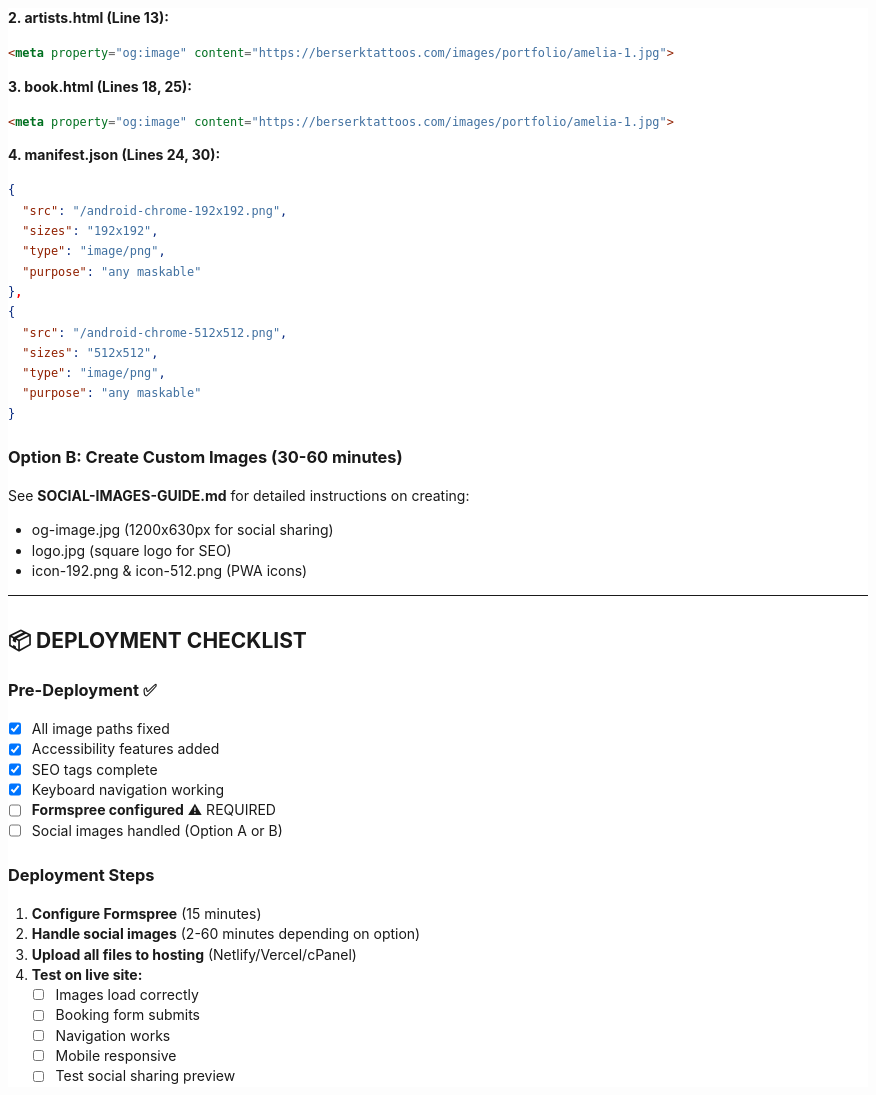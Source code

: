 **2. artists.html (Line 13):**
```html
<meta property="og:image" content="https://berserktattoos.com/images/portfolio/amelia-1.jpg">
```

**3. book.html (Lines 18, 25):**
```html
<meta property="og:image" content="https://berserktattoos.com/images/portfolio/amelia-1.jpg">
```

**4. manifest.json (Lines 24, 30):**
```json
{
  "src": "/android-chrome-192x192.png",
  "sizes": "192x192",
  "type": "image/png",
  "purpose": "any maskable"
},
{
  "src": "/android-chrome-512x512.png",
  "sizes": "512x512",
  "type": "image/png",
  "purpose": "any maskable"
}
```

### Option B: Create Custom Images (30-60 minutes)
See **SOCIAL-IMAGES-GUIDE.md** for detailed instructions on creating:
- og-image.jpg (1200x630px for social sharing)
- logo.jpg (square logo for SEO)
- icon-192.png & icon-512.png (PWA icons)

---

## 📦 DEPLOYMENT CHECKLIST

### Pre-Deployment ✅
- [x] All image paths fixed
- [x] Accessibility features added
- [x] SEO tags complete
- [x] Keyboard navigation working
- [ ] **Formspree configured** ⚠️ REQUIRED
- [ ] Social images handled (Option A or B)

### Deployment Steps
1. **Configure Formspree** (15 minutes)
2. **Handle social images** (2-60 minutes depending on option)
3. **Upload all files to hosting** (Netlify/Vercel/cPanel)
4. **Test on live site:**
   - [ ] Images load correctly
   - [ ] Booking form submits
   - [ ] Navigation works
   - [ ] Mobile responsive
   - [ ] Test social sharing preview
